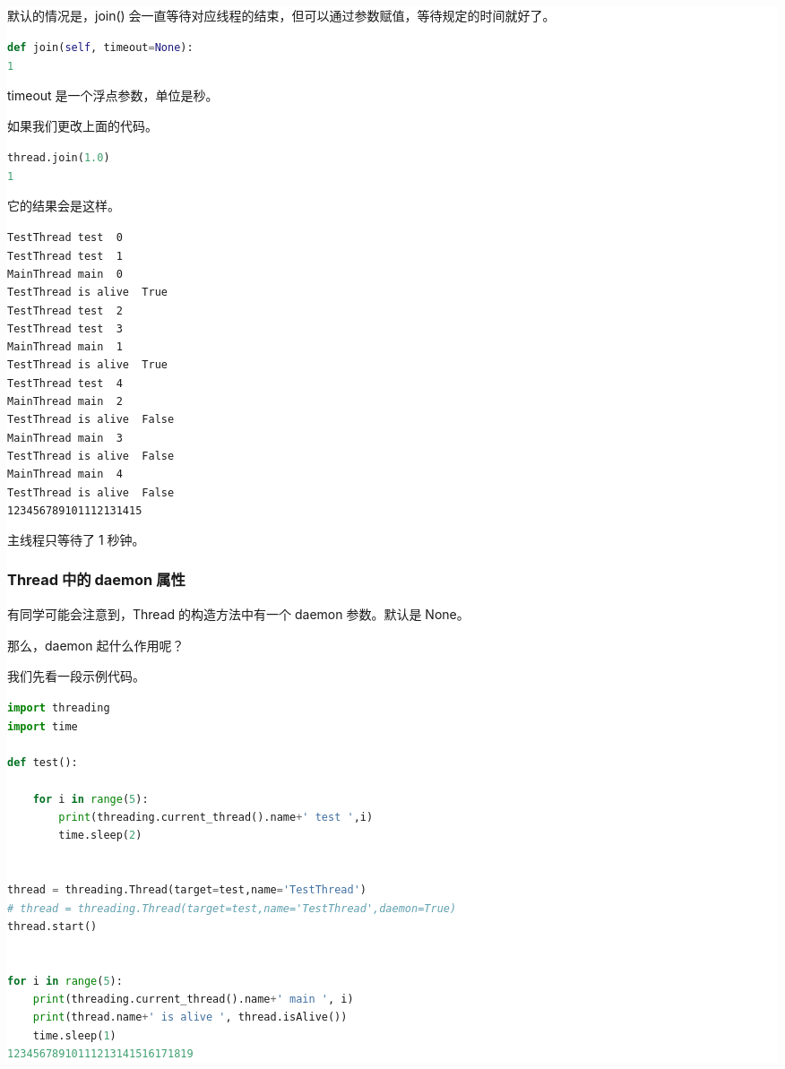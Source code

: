 默认的情况是，join() 会一直等待对应线程的结束，但可以通过参数赋值，等待规定的时间就好了。

```python
def join(self, timeout=None):
1
```

timeout 是一个浮点参数，单位是秒。

如果我们更改上面的代码。

```python
thread.join(1.0)
1
```

它的结果会是这样。

```
TestThread test  0
TestThread test  1
MainThread main  0
TestThread is alive  True
TestThread test  2
TestThread test  3
MainThread main  1
TestThread is alive  True
TestThread test  4
MainThread main  2
TestThread is alive  False
MainThread main  3
TestThread is alive  False
MainThread main  4
TestThread is alive  False
123456789101112131415
```

主线程只等待了 1 秒钟。

### Thread 中的 daemon 属性

有同学可能会注意到，Thread 的构造方法中有一个 daemon 参数。默认是 None。

那么，daemon 起什么作用呢？

我们先看一段示例代码。

```python
import threading
import time

def test():

    for i in range(5):
        print(threading.current_thread().name+' test ',i)
        time.sleep(2)


thread = threading.Thread(target=test,name='TestThread')
# thread = threading.Thread(target=test,name='TestThread',daemon=True)
thread.start()


for i in range(5):
    print(threading.current_thread().name+' main ', i)
    print(thread.name+' is alive ', thread.isAlive())
    time.sleep(1)
12345678910111213141516171819
```
